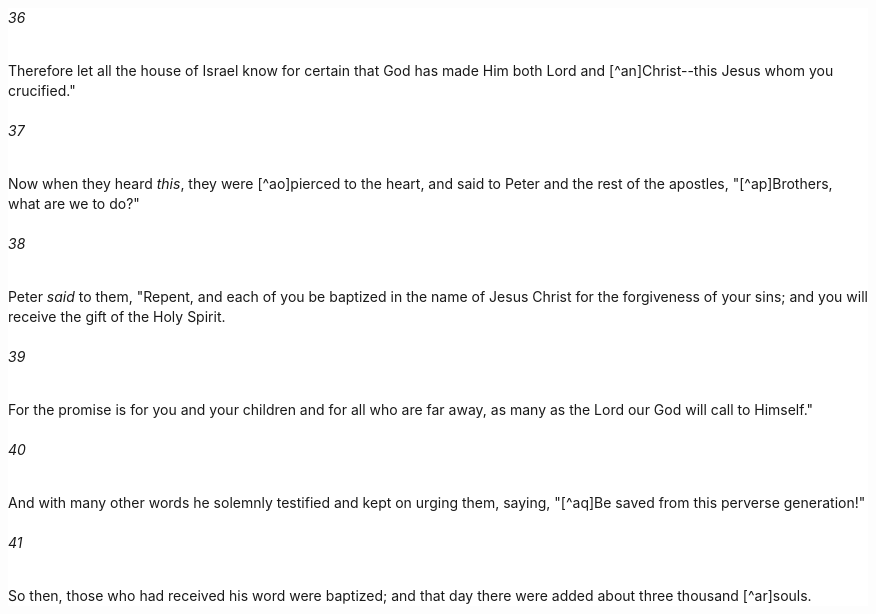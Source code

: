 



###### 36 



Therefore let all the house of Israel know for certain that God has made Him both Lord and [^an]Christ--this Jesus whom you crucified." 







###### 37 



Now when they heard _this_, they were [^ao]pierced to the heart, and said to Peter and the rest of the apostles, "[^ap]Brothers, what are we to do?" 







###### 38 



Peter _said_ to them, "Repent, and each of you be baptized in the name of Jesus Christ for the forgiveness of your sins; and you will receive the gift of the Holy Spirit. 







###### 39 



For the promise is for you and your children and for all who are far away, as many as the Lord our God will call to Himself." 







###### 40 



And with many other words he solemnly testified and kept on urging them, saying, "[^aq]Be saved from this perverse generation!" 







###### 41 



So then, those who had received his word were baptized; and that day there were added about three thousand [^ar]souls. 
